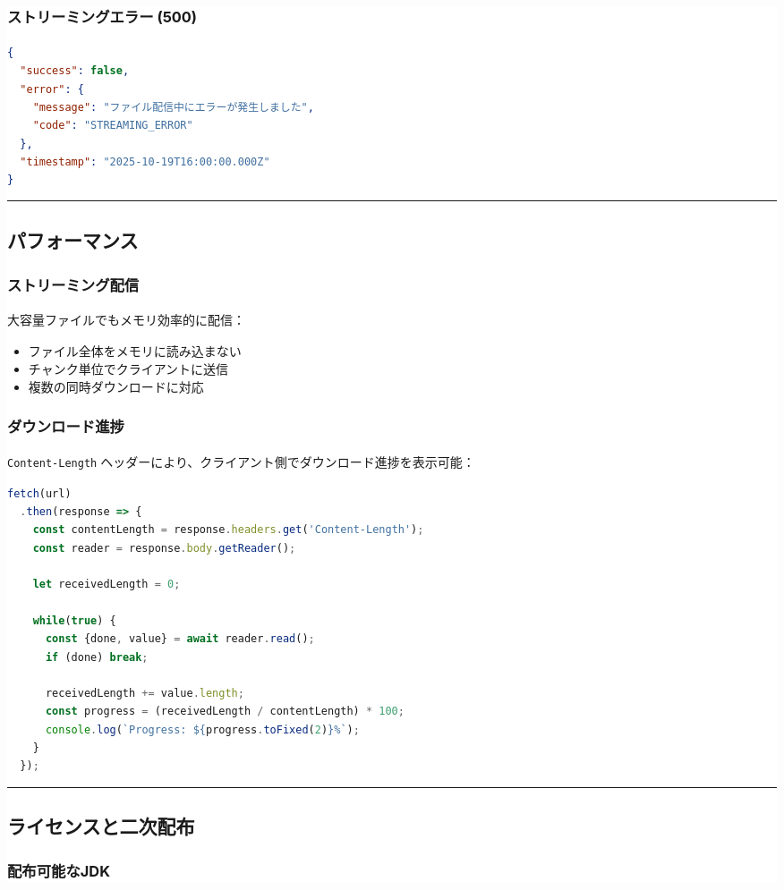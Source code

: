 ### ストリーミングエラー (500)

```json
{
  "success": false,
  "error": {
    "message": "ファイル配信中にエラーが発生しました",
    "code": "STREAMING_ERROR"
  },
  "timestamp": "2025-10-19T16:00:00.000Z"
}
```

---

## パフォーマンス

### ストリーミング配信

大容量ファイルでもメモリ効率的に配信：

- ファイル全体をメモリに読み込まない
- チャンク単位でクライアントに送信
- 複数の同時ダウンロードに対応

### ダウンロード進捗

`Content-Length` ヘッダーにより、クライアント側でダウンロード進捗を表示可能：

```javascript
fetch(url)
  .then(response => {
    const contentLength = response.headers.get('Content-Length');
    const reader = response.body.getReader();
    
    let receivedLength = 0;
    
    while(true) {
      const {done, value} = await reader.read();
      if (done) break;
      
      receivedLength += value.length;
      const progress = (receivedLength / contentLength) * 100;
      console.log(`Progress: ${progress.toFixed(2)}%`);
    }
  });
```

---

## ライセンスと二次配布

### 配布可能なJDK
